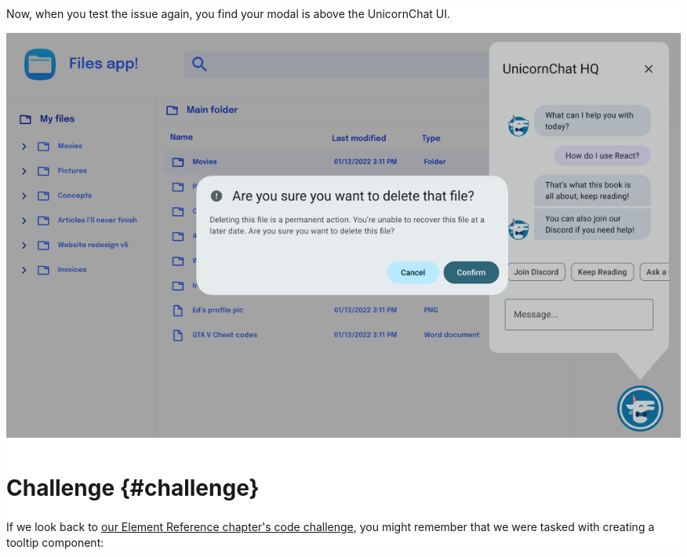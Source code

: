 
<iframe data-frame-title="Vue HTML-Wide Portals - StackBlitz" src="pfp-code:./ffg-fundamentals-vue-html-wide-portals-97?template=node&embed=1&file=src%2FApp.vue"></iframe>




Now, when you test the issue again, you find your modal is above the UnicornChat UI.

![The modal is drawn above the UnicornChat elements, allowing users to press the dialogs](./file_app_chat_below_delete_dialog.png)

# Challenge {#challenge}

If we look back to [our Element Reference chapter's code challenge](/posts/ffg-fundamentals-element-reference#challenge), you might remember that we were tasked with creating a tooltip component:
